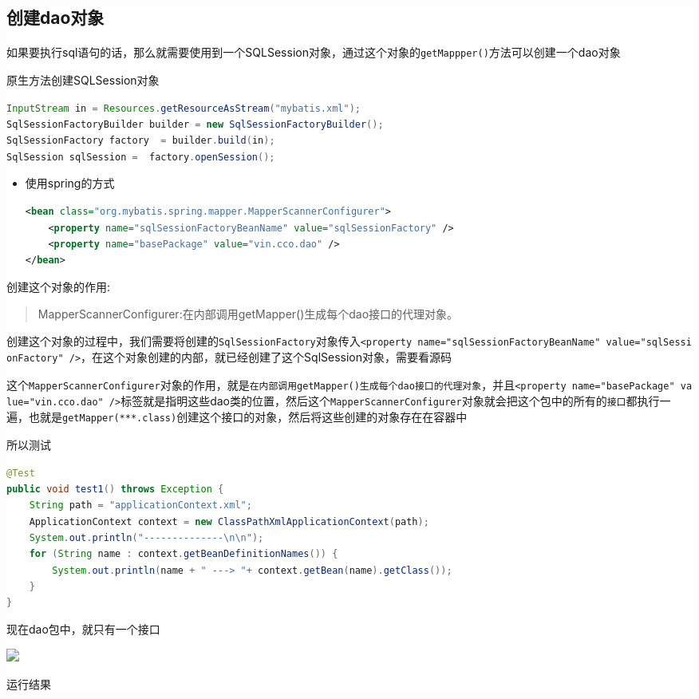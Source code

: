 



## 创建dao对象

如果要执行sql语句的话，那么就需要使用到一个SQLSession对象，通过这个对象的`getMappper()`方法可以创建一个dao对象

原生方法创建SQLSession对象

```java
InputStream in = Resources.getResourceAsStream("mybatis.xml");
SqlSessionFactoryBuilder builder = new SqlSessionFactoryBuilder();
SqlSessionFactory factory  = builder.build(in);
SqlSession sqlSession =  factory.openSession();
```

- 使用spring的方式

    ```xml
    <bean class="org.mybatis.spring.mapper.MapperScannerConfigurer">
        <property name="sqlSessionFactoryBeanName" value="sqlSessionFactory" />
        <property name="basePackage" value="vin.cco.dao" />
    </bean>
    ```

创建这个对象的作用:

> MapperScannerConfigurer:在内部调用getMapper()生成每个dao接口的代理对象。

创建这个对象的过程中，我们需要将创建的`SqlSessionFactory`对象传入`<property name="sqlSessionFactoryBeanName" value="sqlSessionFactory" />`，在这个对象创建的内部，就已经创建了这个SqlSession对象，需要看源码



这个`MapperScannerConfigurer`对象的作用，就是`在内部调用getMapper()生成每个dao接口的代理对象`，并且`<property name="basePackage" value="vin.cco.dao" />`标签就是指明这些dao类的位置，然后这个`MapperScannerConfigurer`对象就会把这个包中的所有的`接口`都执行一遍，也就是`getMapper(***.class)`创建这个接口的对象，然后将这些创建的对象存在在容器中



所以测试

```java
@Test
public void test1() throws Exception {
    String path = "applicationContext.xml";
    ApplicationContext context = new ClassPathXmlApplicationContext(path);
    System.out.println("--------------\n\n");
    for (String name : context.getBeanDefinitionNames()) {
        System.out.println(name + " ---> "+ context.getBean(name).getClass());
    }
}
```

现在dao包中，就只有一个接口

![](https://picture.xcye.xyz/image-20210522125843934.png?x-oss-process=style/pictureProcess1)

运行结果
